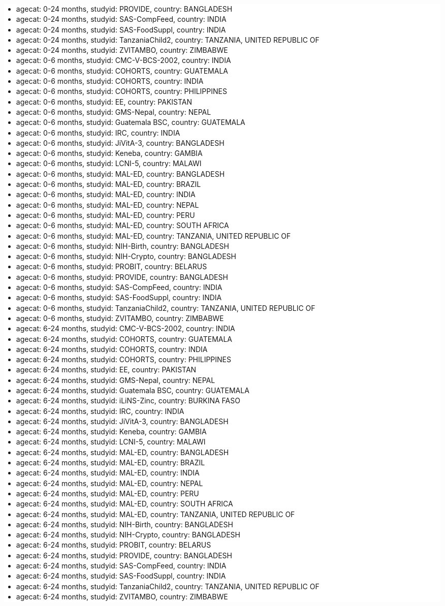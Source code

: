 * agecat: 0-24 months, studyid: PROVIDE, country: BANGLADESH
* agecat: 0-24 months, studyid: SAS-CompFeed, country: INDIA
* agecat: 0-24 months, studyid: SAS-FoodSuppl, country: INDIA
* agecat: 0-24 months, studyid: TanzaniaChild2, country: TANZANIA, UNITED REPUBLIC OF
* agecat: 0-24 months, studyid: ZVITAMBO, country: ZIMBABWE
* agecat: 0-6 months, studyid: CMC-V-BCS-2002, country: INDIA
* agecat: 0-6 months, studyid: COHORTS, country: GUATEMALA
* agecat: 0-6 months, studyid: COHORTS, country: INDIA
* agecat: 0-6 months, studyid: COHORTS, country: PHILIPPINES
* agecat: 0-6 months, studyid: EE, country: PAKISTAN
* agecat: 0-6 months, studyid: GMS-Nepal, country: NEPAL
* agecat: 0-6 months, studyid: Guatemala BSC, country: GUATEMALA
* agecat: 0-6 months, studyid: IRC, country: INDIA
* agecat: 0-6 months, studyid: JiVitA-3, country: BANGLADESH
* agecat: 0-6 months, studyid: Keneba, country: GAMBIA
* agecat: 0-6 months, studyid: LCNI-5, country: MALAWI
* agecat: 0-6 months, studyid: MAL-ED, country: BANGLADESH
* agecat: 0-6 months, studyid: MAL-ED, country: BRAZIL
* agecat: 0-6 months, studyid: MAL-ED, country: INDIA
* agecat: 0-6 months, studyid: MAL-ED, country: NEPAL
* agecat: 0-6 months, studyid: MAL-ED, country: PERU
* agecat: 0-6 months, studyid: MAL-ED, country: SOUTH AFRICA
* agecat: 0-6 months, studyid: MAL-ED, country: TANZANIA, UNITED REPUBLIC OF
* agecat: 0-6 months, studyid: NIH-Birth, country: BANGLADESH
* agecat: 0-6 months, studyid: NIH-Crypto, country: BANGLADESH
* agecat: 0-6 months, studyid: PROBIT, country: BELARUS
* agecat: 0-6 months, studyid: PROVIDE, country: BANGLADESH
* agecat: 0-6 months, studyid: SAS-CompFeed, country: INDIA
* agecat: 0-6 months, studyid: SAS-FoodSuppl, country: INDIA
* agecat: 0-6 months, studyid: TanzaniaChild2, country: TANZANIA, UNITED REPUBLIC OF
* agecat: 0-6 months, studyid: ZVITAMBO, country: ZIMBABWE
* agecat: 6-24 months, studyid: CMC-V-BCS-2002, country: INDIA
* agecat: 6-24 months, studyid: COHORTS, country: GUATEMALA
* agecat: 6-24 months, studyid: COHORTS, country: INDIA
* agecat: 6-24 months, studyid: COHORTS, country: PHILIPPINES
* agecat: 6-24 months, studyid: EE, country: PAKISTAN
* agecat: 6-24 months, studyid: GMS-Nepal, country: NEPAL
* agecat: 6-24 months, studyid: Guatemala BSC, country: GUATEMALA
* agecat: 6-24 months, studyid: iLiNS-Zinc, country: BURKINA FASO
* agecat: 6-24 months, studyid: IRC, country: INDIA
* agecat: 6-24 months, studyid: JiVitA-3, country: BANGLADESH
* agecat: 6-24 months, studyid: Keneba, country: GAMBIA
* agecat: 6-24 months, studyid: LCNI-5, country: MALAWI
* agecat: 6-24 months, studyid: MAL-ED, country: BANGLADESH
* agecat: 6-24 months, studyid: MAL-ED, country: BRAZIL
* agecat: 6-24 months, studyid: MAL-ED, country: INDIA
* agecat: 6-24 months, studyid: MAL-ED, country: NEPAL
* agecat: 6-24 months, studyid: MAL-ED, country: PERU
* agecat: 6-24 months, studyid: MAL-ED, country: SOUTH AFRICA
* agecat: 6-24 months, studyid: MAL-ED, country: TANZANIA, UNITED REPUBLIC OF
* agecat: 6-24 months, studyid: NIH-Birth, country: BANGLADESH
* agecat: 6-24 months, studyid: NIH-Crypto, country: BANGLADESH
* agecat: 6-24 months, studyid: PROBIT, country: BELARUS
* agecat: 6-24 months, studyid: PROVIDE, country: BANGLADESH
* agecat: 6-24 months, studyid: SAS-CompFeed, country: INDIA
* agecat: 6-24 months, studyid: SAS-FoodSuppl, country: INDIA
* agecat: 6-24 months, studyid: TanzaniaChild2, country: TANZANIA, UNITED REPUBLIC OF
* agecat: 6-24 months, studyid: ZVITAMBO, country: ZIMBABWE
